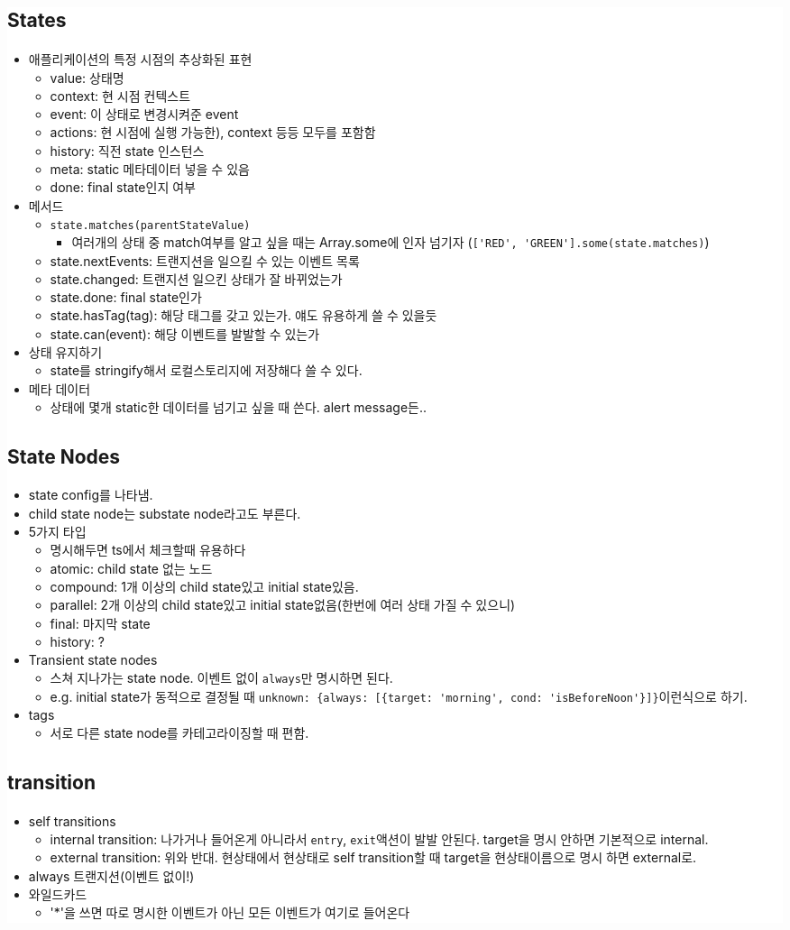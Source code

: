 ## States

- 애플리케이션의 특정 시점의 추상화된 표현
  - value: 상태명
  - context: 현 시점 컨텍스트
  - event: 이 상태로 변경시켜준 event
  - actions: 현 시점에 실행 가능한), context 등등 모두를 포함함
  - history: 직전 state 인스턴스
  - meta: static 메타데이터 넣을 수 있음
  - done: final state인지 여부
- 메서드
  - `state.matches(parentStateValue)`
    - 여러개의 상태 중 match여부를 알고 싶을 때는 Array.some에 인자 넘기자 (`['RED', 'GREEN'].some(state.matches)`)
  - state.nextEvents: 트랜지션을 일으킬 수 있는 이벤트 목록
  - state.changed: 트랜지션 일으킨 상태가 잘 바뀌었는가
  - state.done: final state인가
  - state.hasTag(tag): 해당 태그를 갖고 있는가. 얘도 유용하게 쓸 수 있을듯
  - state.can(event): 해당 이벤트를 발발할 수 있는가
- 상태 유지하기
  - state를 stringify해서 로컬스토리지에 저장해다 쓸 수 있다.
- 메타 데이터
  - 상태에 몇개 static한 데이터를 넘기고 싶을 때 쓴다. alert message든..

## State Nodes

- state config를 나타냄.
- child state node는 substate node라고도 부른다.
- 5가지 타입
  - 명시해두면 ts에서 체크할때 유용하다
  - atomic: child state 없는 노드
  - compound: 1개 이상의 child state있고 initial state있음.
  - parallel: 2개 이상의 child state있고 initial state없음(한번에 여러 상태 가질 수 있으니)
  - final: 마지막 state
  - history: ?
- Transient state nodes
  - 스쳐 지나가는 state node. 이벤트 없이 `always`만 명시하면 된다.
  - e.g. initial state가 동적으로 결정될 때 `unknown: {always: [{target: 'morning', cond: 'isBeforeNoon'}]}`이런식으로 하기.
- tags
  - 서로 다른 state node를 카테고라이징할 때 편함.

## transition

- self transitions
  - internal transition: 나가거나 들어온게 아니라서 `entry`, `exit`액션이 발발 안된다. target을 명시 안하면 기본적으로 internal.
  - external transition: 위와 반대. 현상태에서 현상태로 self transition할 때 target을 현상태이름으로 명시 하면 external로.
- always 트랜지션(이벤트 없이!)
- 와일드카드
  - '\*'을 쓰면 따로 명시한 이벤트가 아닌 모든 이벤트가 여기로 들어온다
